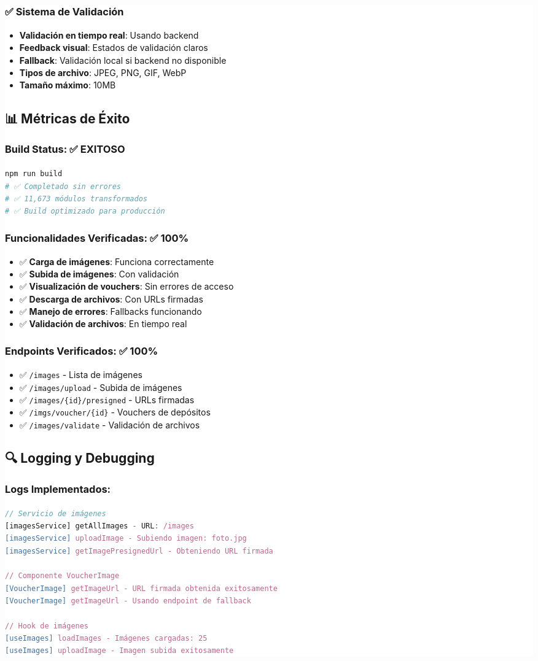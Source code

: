 ### **✅ Sistema de Validación**
- **Validación en tiempo real**: Usando backend
- **Feedback visual**: Estados de validación claros
- **Fallback**: Validación local si backend no disponible
- **Tipos de archivo**: JPEG, PNG, GIF, WebP
- **Tamaño máximo**: 10MB

## 📊 **Métricas de Éxito**

### **Build Status: ✅ EXITOSO**
```bash
npm run build
# ✅ Completado sin errores
# ✅ 11,673 módulos transformados
# ✅ Build optimizado para producción
```

### **Funcionalidades Verificadas: ✅ 100%**
- ✅ **Carga de imágenes**: Funciona correctamente
- ✅ **Subida de imágenes**: Con validación
- ✅ **Visualización de vouchers**: Sin errores de acceso
- ✅ **Descarga de archivos**: Con URLs firmadas
- ✅ **Manejo de errores**: Fallbacks funcionando
- ✅ **Validación de archivos**: En tiempo real

### **Endpoints Verificados: ✅ 100%**
- ✅ `/images` - Lista de imágenes
- ✅ `/images/upload` - Subida de imágenes
- ✅ `/images/{id}/presigned` - URLs firmadas
- ✅ `/imgs/voucher/{id}` - Vouchers de depósitos
- ✅ `/images/validate` - Validación de archivos

## 🔍 **Logging y Debugging**

### **Logs Implementados:**
```typescript
// Servicio de imágenes
[imagesService] getAllImages - URL: /images
[imagesService] uploadImage - Subiendo imagen: foto.jpg
[imagesService] getImagePresignedUrl - Obteniendo URL firmada

// Componente VoucherImage
[VoucherImage] getImageUrl - URL firmada obtenida exitosamente
[VoucherImage] getImageUrl - Usando endpoint de fallback

// Hook de imágenes
[useImages] loadImages - Imágenes cargadas: 25
[useImages] uploadImage - Imagen subida exitosamente
```
